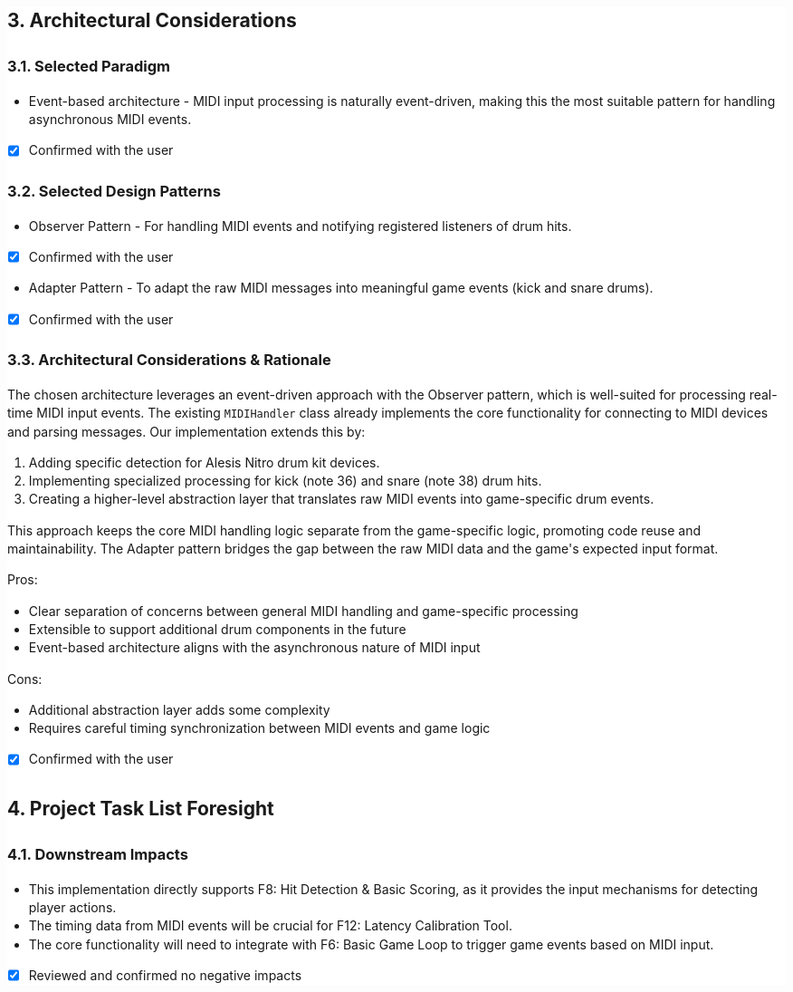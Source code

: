 ## 3. Architectural Considerations

### 3.1. Selected Paradigm

* Event-based architecture - MIDI input processing is naturally event-driven, making this the most suitable pattern for handling asynchronous MIDI events.
* [X] Confirmed with the user

### 3.2. Selected Design Patterns

* Observer Pattern - For handling MIDI events and notifying registered listeners of drum hits.
* [X] Confirmed with the user
* Adapter Pattern - To adapt the raw MIDI messages into meaningful game events (kick and snare drums).
* [X] Confirmed with the user

### 3.3. Architectural Considerations & Rationale

The chosen architecture leverages an event-driven approach with the Observer pattern, which is well-suited for processing real-time MIDI input events. The existing `MIDIHandler` class already implements the core functionality for connecting to MIDI devices and parsing messages. Our implementation extends this by:

1. Adding specific detection for Alesis Nitro drum kit devices.
2. Implementing specialized processing for kick (note 36) and snare (note 38) drum hits.
3. Creating a higher-level abstraction layer that translates raw MIDI events into game-specific drum events.

This approach keeps the core MIDI handling logic separate from the game-specific logic, promoting code reuse and maintainability. The Adapter pattern bridges the gap between the raw MIDI data and the game's expected input format.

Pros:
- Clear separation of concerns between general MIDI handling and game-specific processing
- Extensible to support additional drum components in the future
- Event-based architecture aligns with the asynchronous nature of MIDI input

Cons:
- Additional abstraction layer adds some complexity
- Requires careful timing synchronization between MIDI events and game logic

* [X] Confirmed with the user

## 4. Project Task List Foresight

### 4.1. Downstream Impacts

* This implementation directly supports F8: Hit Detection & Basic Scoring, as it provides the input mechanisms for detecting player actions.
* The timing data from MIDI events will be crucial for F12: Latency Calibration Tool.
* The core functionality will need to integrate with F6: Basic Game Loop to trigger game events based on MIDI input.
* [X] Reviewed and confirmed no negative impacts
